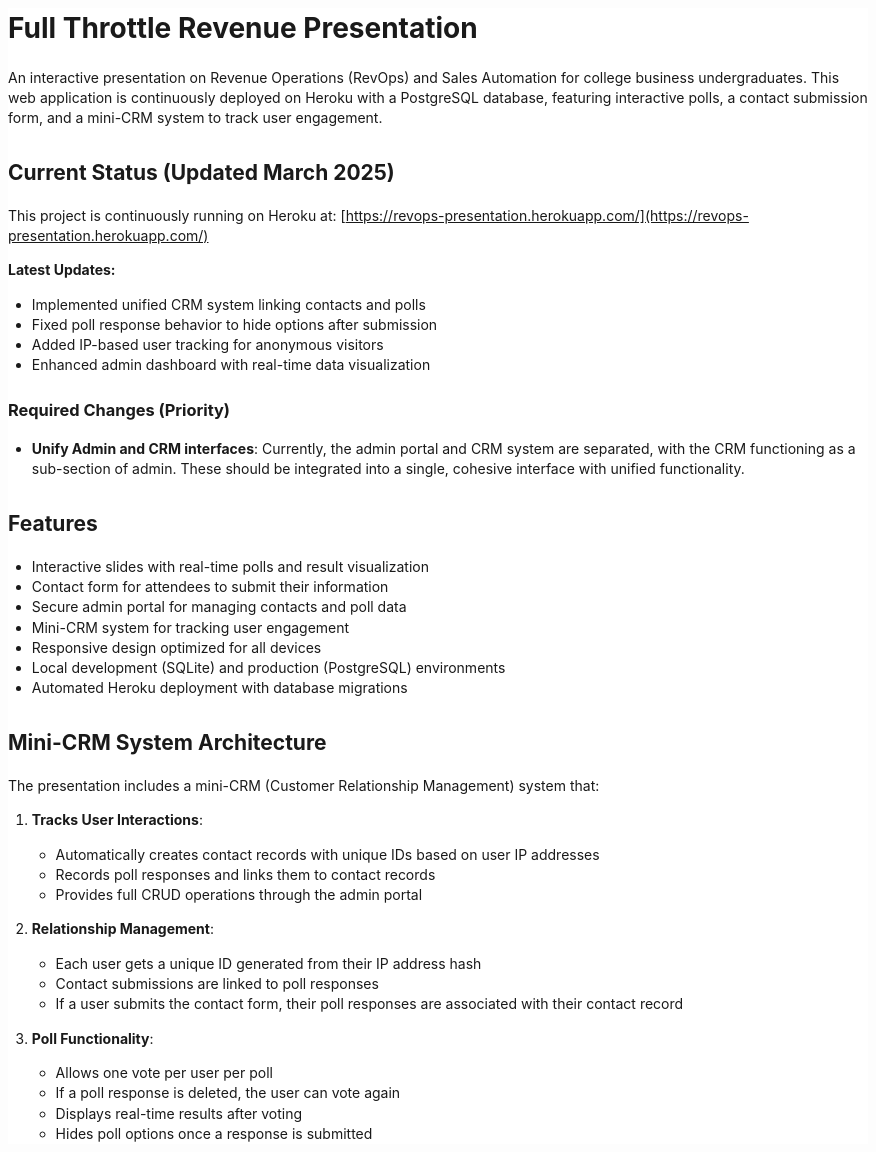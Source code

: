 # Full Throttle Revenue Presentation

An interactive presentation on Revenue Operations (RevOps) and Sales Automation for college business undergraduates. This web application is continuously deployed on Heroku with a PostgreSQL database, featuring interactive polls, a contact submission form, and a mini-CRM system to track user engagement.

## Current Status (Updated March 2025)

This project is continuously running on Heroku at: [https://revops-presentation.herokuapp.com/](https://revops-presentation.herokuapp.com/)

**Latest Updates:**
- Implemented unified CRM system linking contacts and polls
- Fixed poll response behavior to hide options after submission
- Added IP-based user tracking for anonymous visitors
- Enhanced admin dashboard with real-time data visualization

### Required Changes (Priority)
- **Unify Admin and CRM interfaces**: Currently, the admin portal and CRM system are separated, with the CRM functioning as a sub-section of admin. These should be integrated into a single, cohesive interface with unified functionality.

## Features

- Interactive slides with real-time polls and result visualization
- Contact form for attendees to submit their information
- Secure admin portal for managing contacts and poll data
- Mini-CRM system for tracking user engagement
- Responsive design optimized for all devices
- Local development (SQLite) and production (PostgreSQL) environments
- Automated Heroku deployment with database migrations

## Mini-CRM System Architecture

The presentation includes a mini-CRM (Customer Relationship Management) system that:

1. **Tracks User Interactions**:
   - Automatically creates contact records with unique IDs based on user IP addresses
   - Records poll responses and links them to contact records
   - Provides full CRUD operations through the admin portal

2. **Relationship Management**:
   - Each user gets a unique ID generated from their IP address hash
   - Contact submissions are linked to poll responses
   - If a user submits the contact form, their poll responses are associated with their contact record

3. **Poll Functionality**:
   - Allows one vote per user per poll
   - If a poll response is deleted, the user can vote again
   - Displays real-time results after voting
   - Hides poll options once a response is submitted

